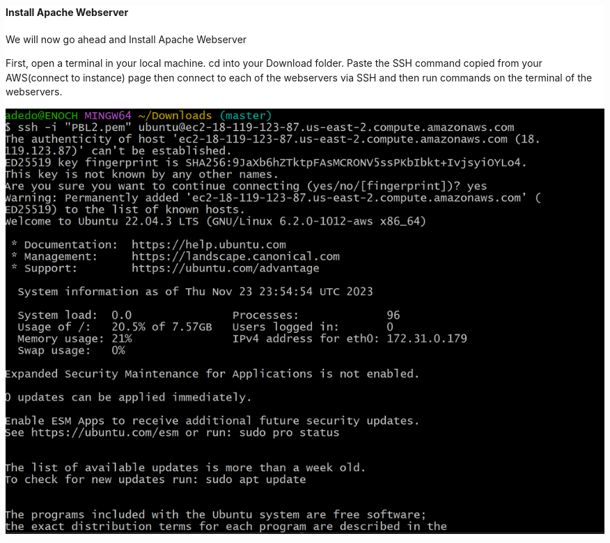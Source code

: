 

#### Install Apache Webserver

We will now go ahead and Install Apache Webserver

First, open a terminal in your local machine. cd into your Download folder. Paste the SSH command copied from your AWS(connect to instance) page then connect to each of the webservers via SSH and then run commands on the terminal of the webservers.

![Alt text](<Images/REMOTE CONNECTION 1.png>)
